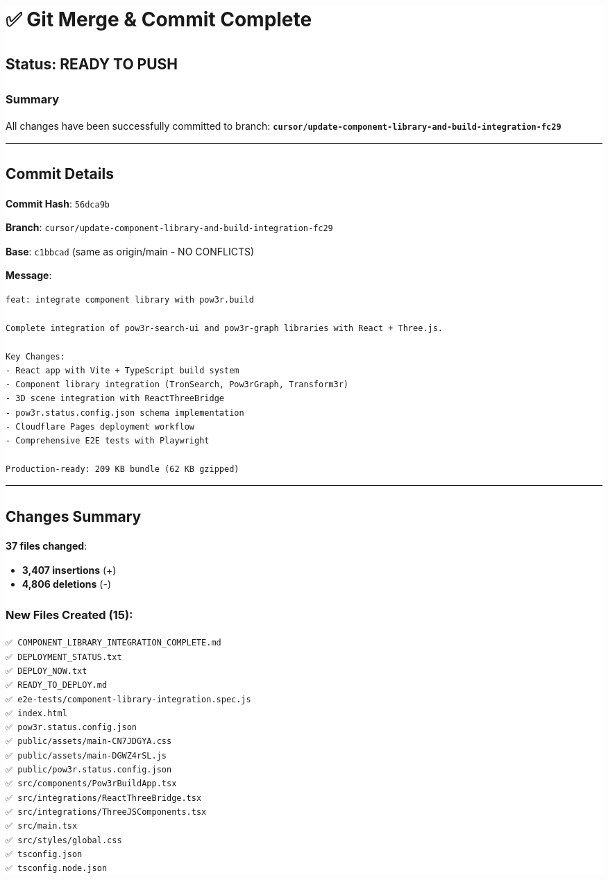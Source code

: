 # ✅ Git Merge & Commit Complete

## Status: READY TO PUSH

### Summary

All changes have been successfully committed to branch:
**`cursor/update-component-library-and-build-integration-fc29`**

---

## Commit Details

**Commit Hash**: `56dca9b`

**Branch**: `cursor/update-component-library-and-build-integration-fc29`

**Base**: `c1bbcad` (same as origin/main - NO CONFLICTS)

**Message**:
```
feat: integrate component library with pow3r.build

Complete integration of pow3r-search-ui and pow3r-graph libraries with React + Three.js.

Key Changes:
- React app with Vite + TypeScript build system
- Component library integration (TronSearch, Pow3rGraph, Transform3r)
- 3D scene integration with ReactThreeBridge
- pow3r.status.config.json schema implementation
- Cloudflare Pages deployment workflow
- Comprehensive E2E tests with Playwright

Production-ready: 209 KB bundle (62 KB gzipped)
```

---

## Changes Summary

**37 files changed**:
- **3,407 insertions** (+)
- **4,806 deletions** (-)

### New Files Created (15):
```
✅ COMPONENT_LIBRARY_INTEGRATION_COMPLETE.md
✅ DEPLOYMENT_STATUS.txt
✅ DEPLOY_NOW.txt
✅ READY_TO_DEPLOY.md
✅ e2e-tests/component-library-integration.spec.js
✅ index.html
✅ pow3r.status.config.json
✅ public/assets/main-CN7JDGYA.css
✅ public/assets/main-DGWZ4rSL.js
✅ public/pow3r.status.config.json
✅ src/components/Pow3rBuildApp.tsx
✅ src/integrations/ReactThreeBridge.tsx
✅ src/integrations/ThreeJSComponents.tsx
✅ src/main.tsx
✅ src/styles/global.css
✅ tsconfig.json
✅ tsconfig.node.json
```